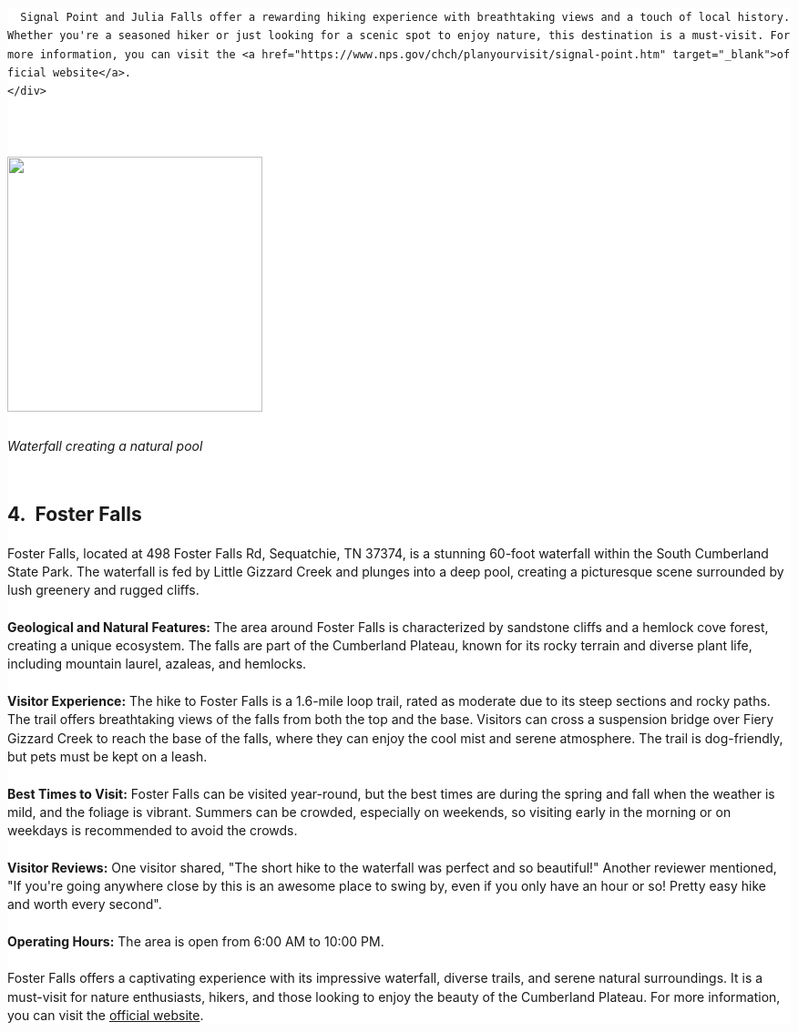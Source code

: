       Signal Point and Julia Falls offer a rewarding hiking experience with breathtaking views and a touch of local history. Whether you're a seasoned hiker or just looking for a scenic spot to enjoy nature, this destination is a must-visit. For more information, you can visit the <a href="https://www.nps.gov/chch/planyourvisit/signal-point.htm" target="_blank">official website</a>.
    </div>
  </div>


  <div class="flex justify-center mb-1" style="margin-bottom: 3.5em">
    <div class="flex flex-col justify-center">
      <image src="/images/chattanooga_guides/outdoors/waterfalls3.webp" class="responsive-box" style="width: 20em; height: 20em; margin-bottom: 2em; margin-top: 3.5em;">
      <div class="text-center"><em>Waterfall creating a natural pool</em></div>
    </div>
  </div>

  <div class="pb-2 text-2xl">
    <h2><span class="color-pink">4.</span>&nbsp;&nbsp;Foster Falls</h2>
    <div>
      Foster Falls, located at 498 Foster Falls Rd, Sequatchie, TN 37374, is a stunning 60-foot waterfall within the South Cumberland State Park. The waterfall is fed by Little Gizzard Creek and plunges into a deep pool, creating a picturesque scene surrounded by lush greenery and rugged cliffs​​.
    </div>
    <br>
    <div>
      <b>Geological and Natural Features:</b>
      The area around Foster Falls is characterized by sandstone cliffs and a hemlock cove forest, creating a unique ecosystem. The falls are part of the Cumberland Plateau, known for its rocky terrain and diverse plant life, including mountain laurel, azaleas, and hemlocks​​.
    </div>
    <br>
    <div>
      <b>Visitor Experience:</b>
      The hike to Foster Falls is a 1.6-mile loop trail, rated as moderate due to its steep sections and rocky paths. The trail offers breathtaking views of the falls from both the top and the base. Visitors can cross a suspension bridge over Fiery Gizzard Creek to reach the base of the falls, where they can enjoy the cool mist and serene atmosphere. The trail is dog-friendly, but pets must be kept on a leash​​.
    </div>
    <br>
    <div>
      <b>Best Times to Visit:</b>
      Foster Falls can be visited year-round, but the best times are during the spring and fall when the weather is mild, and the foliage is vibrant. Summers can be crowded, especially on weekends, so visiting early in the morning or on weekdays is recommended to avoid the crowds​​.
    </div>
    <br>
    <div>
      <b>Visitor Reviews:</b>
      One visitor shared, "The short hike to the waterfall was perfect and so beautiful!" Another reviewer mentioned, "If you're going anywhere close by this is an awesome place to swing by, even if you only have an hour or so! Pretty easy hike and worth every second"​​.
    </div>
    <br>
    <div>
      <b>Operating Hours:</b>
      The area is open from 6:00 AM to 10:00 PM​​.
    </div>
    <br>
    <div>
      Foster Falls offers a captivating experience with its impressive waterfall, diverse trails, and serene natural surroundings. It is a must-visit for nature enthusiasts, hikers, and those looking to enjoy the beauty of the Cumberland Plateau. For more information, you can visit the <a href="https://tnstateparks.com/parks/foster-falls" target="_blank">official website</a>.
    </div>